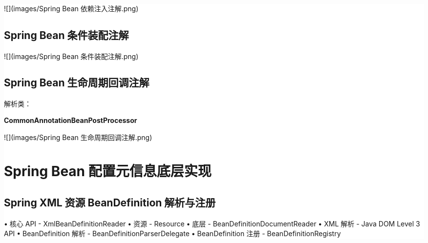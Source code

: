 ![](images/Spring Bean 依赖注入注解.png)

##  Spring Bean 条件装配注解

![](images/Spring Bean 条件装配注解.png)

## Spring Bean 生命周期回调注解

解析类：

**CommonAnnotationBeanPostProcessor**	

![](images/Spring Bean 生命周期回调注解.png)

# Spring Bean 配置元信息底层实现

## Spring XML 资源 BeanDefinition 解析与注册

• 核心 API - XmlBeanDefinitionReader
	• 资源 - Resource
	• 底层 - BeanDefinitionDocumentReader
		• XML 解析 - Java DOM Level 3 API
		• BeanDefinition 解析 - BeanDefinitionParserDelegate
		• BeanDefinition 注册 - BeanDefinitionRegistry
